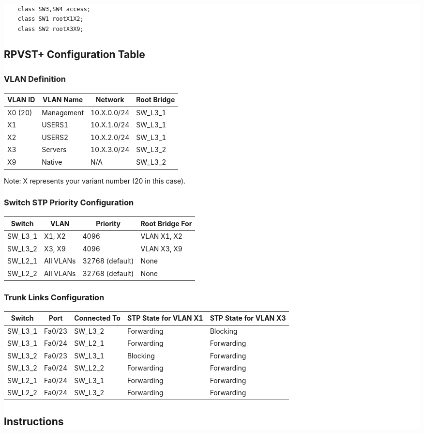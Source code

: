 ```mermaid
    class SW3,SW4 access;
    class SW1 rootX1X2;
    class SW2 rootX3X9;

```
## RPVST+ Configuration Table

### VLAN Definition

| VLAN ID | VLAN Name      | Network        | Root Bridge     |
|---------|----------------|----------------|-----------------|
| X0 (20) | Management     | 10.X.0.0/24    | SW_L3_1         |
| X1      | USERS1         | 10.X.1.0/24    | SW_L3_1         |
| X2      | USERS2         | 10.X.2.0/24    | SW_L3_1         |
| X3      | Servers        | 10.X.3.0/24    | SW_L3_2         |
| X9      | Native         | N/A            | SW_L3_2         |

Note: X represents your variant number (20 in this case).

### Switch STP Priority Configuration

| Switch   | VLAN          | Priority       | Root Bridge For |
|----------|---------------|----------------|-----------------|
| SW_L3_1  | X1, X2        | 4096           | VLAN X1, X2     |
| SW_L3_2  | X3, X9        | 4096           | VLAN X3, X9     |
| SW_L2_1  | All VLANs     | 32768 (default)| None            |
| SW_L2_2  | All VLANs     | 32768 (default)| None            |

### Trunk Links Configuration

| Switch   | Port   | Connected To | STP State for VLAN X1 | STP State for VLAN X3 |
|----------|--------|-------------|------------------------|------------------------|
| SW_L3_1  | Fa0/23 | SW_L3_2     | Forwarding             | Blocking               |
| SW_L3_1  | Fa0/24 | SW_L2_1     | Forwarding             | Forwarding             |
| SW_L3_2  | Fa0/23 | SW_L3_1     | Blocking               | Forwarding             |
| SW_L3_2  | Fa0/24 | SW_L2_2     | Forwarding             | Forwarding             |
| SW_L2_1  | Fa0/24 | SW_L3_1     | Forwarding             | Forwarding             |
| SW_L2_2  | Fa0/24 | SW_L3_2     | Forwarding             | Forwarding             |

## Instructions
